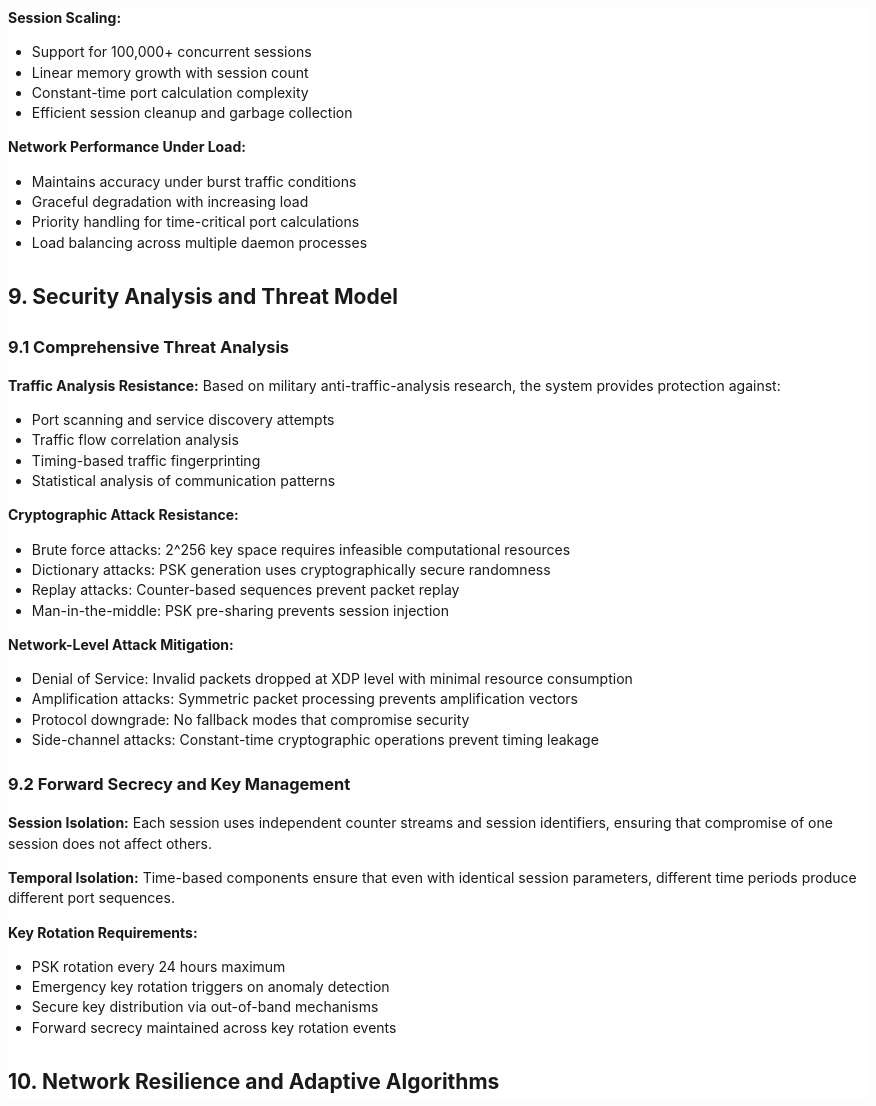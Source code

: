 **Session Scaling:**
- Support for 100,000+ concurrent sessions
- Linear memory growth with session count
- Constant-time port calculation complexity
- Efficient session cleanup and garbage collection

**Network Performance Under Load:**
- Maintains accuracy under burst traffic conditions
- Graceful degradation with increasing load
- Priority handling for time-critical port calculations
- Load balancing across multiple daemon processes

## 9. Security Analysis and Threat Model

### 9.1 Comprehensive Threat Analysis

**Traffic Analysis Resistance:**
Based on military anti-traffic-analysis research, the system provides protection against:
- Port scanning and service discovery attempts
- Traffic flow correlation analysis  
- Timing-based traffic fingerprinting
- Statistical analysis of communication patterns

**Cryptographic Attack Resistance:**
- Brute force attacks: 2^256 key space requires infeasible computational resources
- Dictionary attacks: PSK generation uses cryptographically secure randomness
- Replay attacks: Counter-based sequences prevent packet replay
- Man-in-the-middle: PSK pre-sharing prevents session injection

**Network-Level Attack Mitigation:**
- Denial of Service: Invalid packets dropped at XDP level with minimal resource consumption
- Amplification attacks: Symmetric packet processing prevents amplification vectors
- Protocol downgrade: No fallback modes that compromise security
- Side-channel attacks: Constant-time cryptographic operations prevent timing leakage

### 9.2 Forward Secrecy and Key Management

**Session Isolation:**
Each session uses independent counter streams and session identifiers, ensuring that compromise of one session does not affect others.

**Temporal Isolation:** 
Time-based components ensure that even with identical session parameters, different time periods produce different port sequences.

**Key Rotation Requirements:**
- PSK rotation every 24 hours maximum
- Emergency key rotation triggers on anomaly detection
- Secure key distribution via out-of-band mechanisms
- Forward secrecy maintained across key rotation events

## 10. Network Resilience and Adaptive Algorithms
